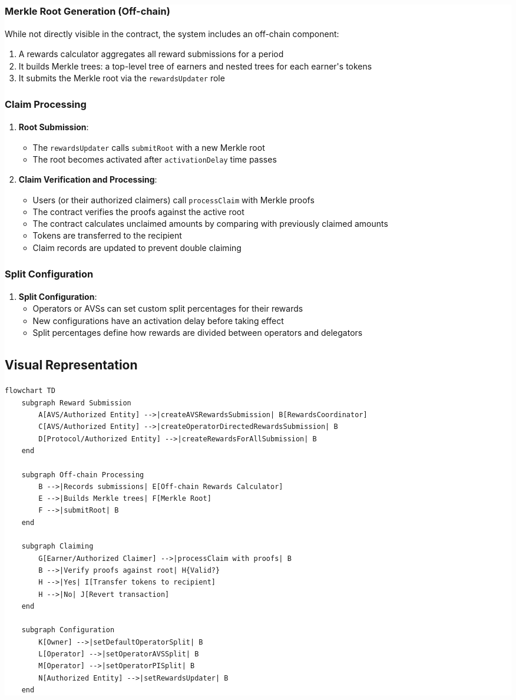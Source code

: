 ### Merkle Root Generation (Off-chain)

While not directly visible in the contract, the system includes an off-chain component:
1. A rewards calculator aggregates all reward submissions for a period
2. It builds Merkle trees: a top-level tree of earners and nested trees for each earner's tokens
3. It submits the Merkle root via the `rewardsUpdater` role

### Claim Processing

1. **Root Submission**:
   - The `rewardsUpdater` calls `submitRoot` with a new Merkle root
   - The root becomes activated after `activationDelay` time passes
   
2. **Claim Verification and Processing**:
   - Users (or their authorized claimers) call `processClaim` with Merkle proofs
   - The contract verifies the proofs against the active root
   - The contract calculates unclaimed amounts by comparing with previously claimed amounts
   - Tokens are transferred to the recipient
   - Claim records are updated to prevent double claiming

### Split Configuration

1. **Split Configuration**:
   - Operators or AVSs can set custom split percentages for their rewards
   - New configurations have an activation delay before taking effect
   - Split percentages define how rewards are divided between operators and delegators

## Visual Representation

```mermaid
flowchart TD
    subgraph Reward Submission
        A[AVS/Authorized Entity] -->|createAVSRewardsSubmission| B[RewardsCoordinator]
        C[AVS/Authorized Entity] -->|createOperatorDirectedRewardsSubmission| B
        D[Protocol/Authorized Entity] -->|createRewardsForAllSubmission| B
    end
    
    subgraph Off-chain Processing
        B -->|Records submissions| E[Off-chain Rewards Calculator]
        E -->|Builds Merkle trees| F[Merkle Root]
        F -->|submitRoot| B
    end
    
    subgraph Claiming
        G[Earner/Authorized Claimer] -->|processClaim with proofs| B
        B -->|Verify proofs against root| H{Valid?}
        H -->|Yes| I[Transfer tokens to recipient]
        H -->|No| J[Revert transaction]
    end
    
    subgraph Configuration
        K[Owner] -->|setDefaultOperatorSplit| B
        L[Operator] -->|setOperatorAVSSplit| B
        M[Operator] -->|setOperatorPISplit| B
        N[Authorized Entity] -->|setRewardsUpdater| B
    end
```
